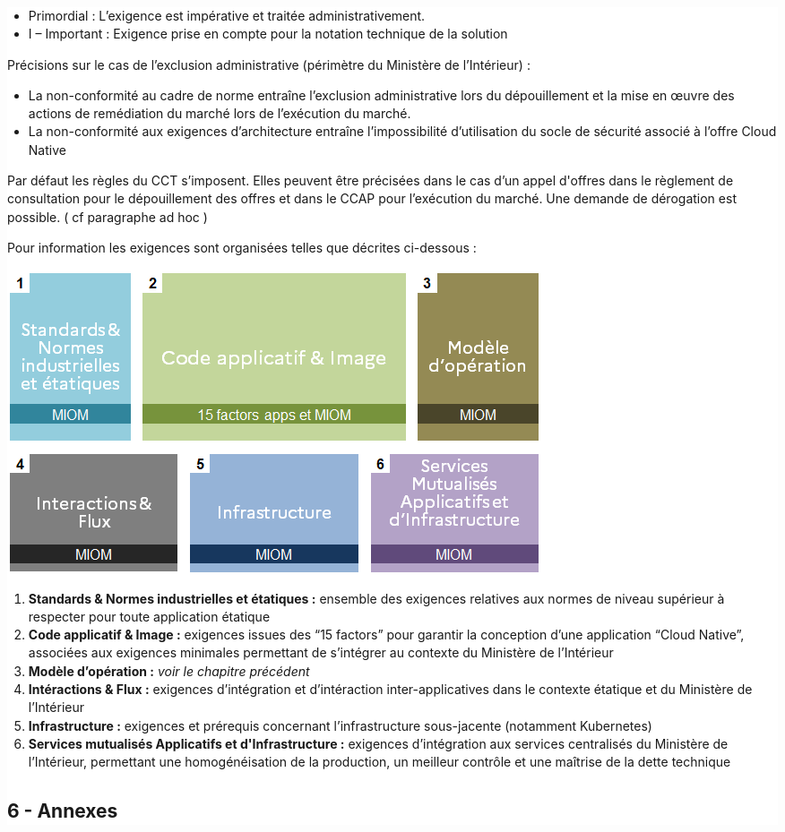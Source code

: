 

* Primordial : L’exigence est impérative et traitée administrativement.
* I – Important : Exigence prise en compte pour la notation technique de la solution



Précisions sur le cas de l’exclusion administrative (périmètre du Ministère de l’Intérieur) :



* La non-conformité au cadre de norme entraîne l’exclusion administrative lors du dépouillement et la mise en œuvre des actions de remédiation du marché lors de l’exécution du marché.
* La non-conformité aux exigences d’architecture entraîne l’impossibilité d’utilisation du socle de sécurité associé à l’offre Cloud Native

Par défaut les règles du CCT s’imposent. Elles peuvent être précisées dans le cas d’un appel d'offres dans le règlement de consultation pour le dépouillement des offres et dans le CCAP pour l’exécution du marché. Une demande de dérogation est possible. ( cf paragraphe ad hoc )

Pour information les exigences sont organisées telles que décrites ci-dessous :

![alt_text](images/image7.png "image_tooltip")

1. **Standards & Normes industrielles et étatiques :** ensemble des exigences relatives aux normes de niveau supérieur à respecter pour toute application étatique
2. **Code applicatif & Image :** exigences issues des “15 factors” pour garantir la conception d’une application “Cloud Native”, associées aux exigences minimales permettant de s’intégrer au contexte du Ministère de l’Intérieur
3. **Modèle d’opération :** _voir le chapitre précédent_
4. **Intéractions & Flux :** exigences d’intégration et d’intéraction inter-applicatives dans le contexte étatique et du Ministère de l’Intérieur
5. **Infrastructure :** exigences et prérequis concernant l’infrastructure sous-jacente (notamment Kubernetes)
6. **Services mutualisés Applicatifs et d'Infrastructure :** exigences d’intégration aux services centralisés du Ministère de l’Intérieur, permettant une homogénéisation de la production, un meilleur contrôle et une maîtrise de la dette technique


## 6 -  Annexes
